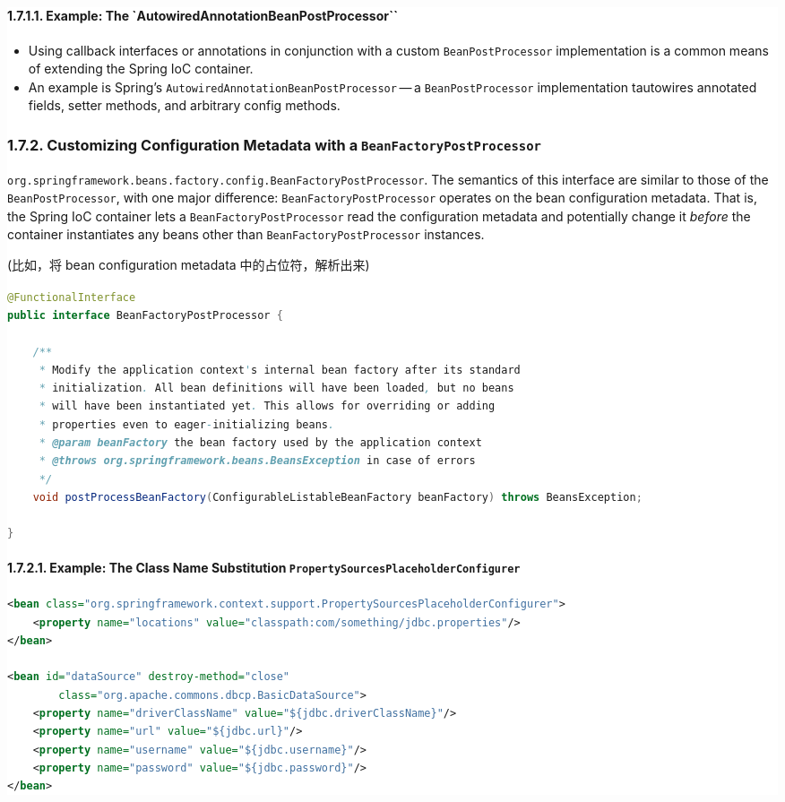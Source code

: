 



#### 1.7.1.1. Example: The `AutowiredAnnotationBeanPostProcessor``

- Using callback interfaces or annotations in conjunction with a custom `BeanPostProcessor` implementation is a common means of extending the Spring IoC container. 
- An example is Spring’s `AutowiredAnnotationBeanPostProcessor` — a `BeanPostProcessor` implementation tautowires annotated fields, setter methods, and arbitrary config methods.



### 1.7.2. Customizing Configuration Metadata with a `BeanFactoryPostProcessor`



`org.springframework.beans.factory.config.BeanFactoryPostProcessor`. The semantics of this interface are similar to those of the `BeanPostProcessor`, with one major difference: `BeanFactoryPostProcessor` operates on the bean configuration metadata. That is, the Spring IoC container lets a `BeanFactoryPostProcessor` read the configuration metadata and potentially change it *before* the container instantiates any beans other than `BeanFactoryPostProcessor` instances.

(比如，将 bean configuration metadata 中的占位符，解析出来)

```java
@FunctionalInterface
public interface BeanFactoryPostProcessor {

    /**
     * Modify the application context's internal bean factory after its standard
     * initialization. All bean definitions will have been loaded, but no beans
     * will have been instantiated yet. This allows for overriding or adding
     * properties even to eager-initializing beans.
     * @param beanFactory the bean factory used by the application context
     * @throws org.springframework.beans.BeansException in case of errors
     */
    void postProcessBeanFactory(ConfigurableListableBeanFactory beanFactory) throws BeansException;

}
```



#### 1.7.2.1. Example: The Class Name Substitution `PropertySourcesPlaceholderConfigurer`

```xml
<bean class="org.springframework.context.support.PropertySourcesPlaceholderConfigurer">
    <property name="locations" value="classpath:com/something/jdbc.properties"/>
</bean>

<bean id="dataSource" destroy-method="close"
        class="org.apache.commons.dbcp.BasicDataSource">
    <property name="driverClassName" value="${jdbc.driverClassName}"/>
    <property name="url" value="${jdbc.url}"/>
    <property name="username" value="${jdbc.username}"/>
    <property name="password" value="${jdbc.password}"/>
</bean>
```

